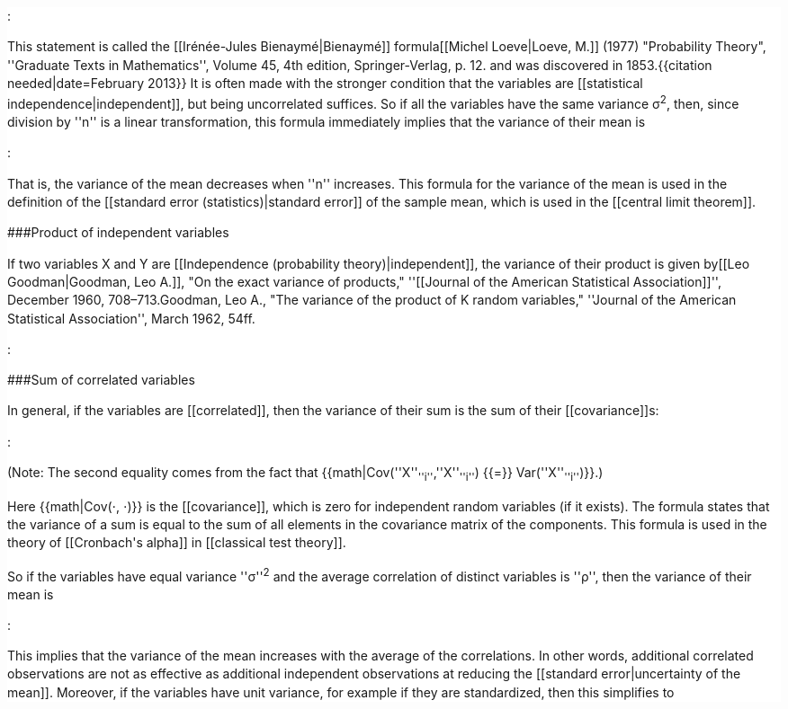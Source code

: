 :<math>\operatorname{Var}\Big(\sum_{i=1}^n X_i\Big) = \sum_{i=1}^n \operatorname{Var}(X_i).</math>

This statement is called the [[Irénée-Jules Bienaymé|Bienaymé]] formula<ref>[[Michel Loeve|Loeve, M.]] (1977) "Probability Theory", ''Graduate Texts in Mathematics'', Volume 45, 4th edition, Springer-Verlag, p.&nbsp;12.</ref> and was discovered in 1853.{{citation needed|date=February 2013}} It is often made with the stronger condition that the variables are [[statistical independence|independent]], but being uncorrelated suffices. So if all the variables have the same variance σ<sup>2</sup>, then, since division by ''n'' is a linear transformation, this formula immediately implies that the variance of their mean is

:<math>\operatorname{Var}\left(\overline{X}\right) = \operatorname{Var}\left(\frac {1} {n}\sum_{i=1}^n X_i\right) = \frac {1} {n^2}\sum_{i=1}^n \operatorname{Var}\left(X_i\right) = \frac {\sigma^2} {n}.</math>

That is, the variance of the mean decreases when ''n'' increases. This formula for the variance of the mean is used in the definition of the [[standard error (statistics)|standard error]] of the sample mean, which is used in the [[central limit theorem]].

###Product of independent variables

If two variables X and Y are [[Independence (probability theory)|independent]], the variance of their product is given by<ref>[[Leo Goodman|Goodman, Leo A.]], "On the exact variance of products," ''[[Journal of the American Statistical Association]]'', December 1960, 708–713.</ref><ref>Goodman, Leo A., "The variance of the product of K random variables," ''Journal of the American Statistical Association'', March 1962, 54ff.</ref>

:<math>
\begin{align}
\operatorname{Var}(XY) &= [E(X)]^2 \operatorname{Var}(Y) + [E(Y)]^2 \operatorname{Var}(X) + \operatorname{Var}(X)\operatorname{Var}(Y) \\
&= E(X^2) E(Y^2) - [E(X)]^2 [E(Y)]^2.
\end{align}</math>

###Sum of correlated variables

In general, if the variables are [[correlated]], then the variance of their sum is the sum of their [[covariance]]s:

:<math>\operatorname{Var}\left(\sum_{i=1}^n X_i\right) = \sum_{i=1}^n \sum_{j=1}^n \operatorname{Cov}(X_i, X_j) = \sum_{i=1}^n \operatorname{Var}(X_i) + 2\sum_{1\le i}\sum_{<j\le n}\operatorname{Cov}(X_i,X_j).</math>

(Note: The second equality comes from the fact that {{math|Cov(''X''<sub>''i''</sub>,''X''<sub>''i''</sub>) {{=}} Var(''X''<sub>''i''</sub>)}}.)

Here {{math|Cov(⋅, ⋅)}} is the [[covariance]], which is zero for independent random variables (if it exists). The formula states that the variance of a sum is equal to the sum of all elements in the covariance matrix of the components. This formula is used in the theory of [[Cronbach's alpha]] in [[classical test theory]].

So if the variables have equal variance ''σ''<sup>2</sup> and the average correlation of distinct variables is ''ρ'', then the variance of their mean is

:<math>\operatorname{Var}(\overline{X}) = \frac {\sigma^2} {n} + \frac {n-1} {n} \rho \sigma^2.</math>

This implies that the variance of the mean increases with the average of the correlations. In other words, additional correlated observations are not as effective as additional independent observations at reducing the [[standard error|uncertainty of the mean]]. Moreover, if the variables have unit variance, for example if they are standardized, then this simplifies to
